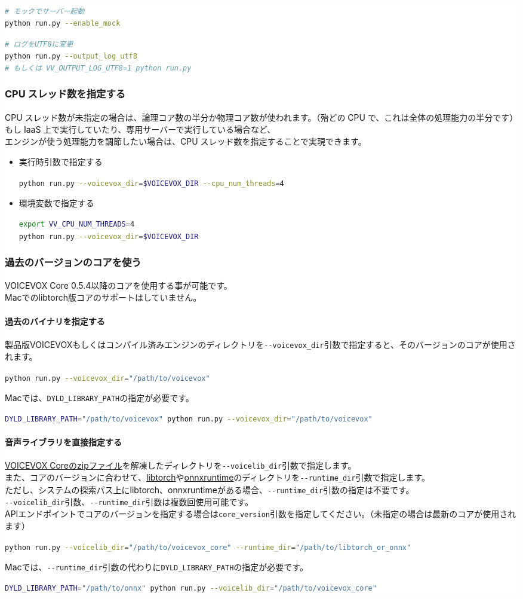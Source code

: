 

```bash
# モックでサーバー起動
python run.py --enable_mock
```

```bash
# ログをUTF8に変更
python run.py --output_log_utf8
# もしくは VV_OUTPUT_LOG_UTF8=1 python run.py
```

### CPU スレッド数を指定する

CPU スレッド数が未指定の場合は、論理コア数の半分か物理コア数が使われます。（殆どの CPU で、これは全体の処理能力の半分です）  
もし IaaS 上で実行していたり、専用サーバーで実行している場合など、  
エンジンが使う処理能力を調節したい場合は、CPU スレッド数を指定することで実現できます。

- 実行時引数で指定する

  ```bash
  python run.py --voicevox_dir=$VOICEVOX_DIR --cpu_num_threads=4
  ```

- 環境変数で指定する
  ```bash
  export VV_CPU_NUM_THREADS=4
  python run.py --voicevox_dir=$VOICEVOX_DIR
  ```

### 過去のバージョンのコアを使う
VOICEVOX Core 0.5.4以降のコアを使用する事が可能です。  
Macでのlibtorch版コアのサポートはしていません。

#### 過去のバイナリを指定する
製品版VOICEVOXもしくはコンパイル済みエンジンのディレクトリを`--voicevox_dir`引数で指定すると、そのバージョンのコアが使用されます。
```bash
python run.py --voicevox_dir="/path/to/voicevox"
```
Macでは、`DYLD_LIBRARY_PATH`の指定が必要です。
```bash
DYLD_LIBRARY_PATH="/path/to/voicevox" python run.py --voicevox_dir="/path/to/voicevox"
```

#### 音声ライブラリを直接指定する
[VOICEVOX Coreのzipファイル](https://github.com/VOICEVOX/voicevox_core/releases)を解凍したディレクトリを`--voicelib_dir`引数で指定します。  
また、コアのバージョンに合わせて、[libtorch](https://pytorch.org/)や[onnxruntime](https://github.com/microsoft/onnxruntime)のディレクトリを`--runtime_dir`引数で指定します。  
ただし、システムの探索パス上にlibtorch、onnxruntimeがある場合、`--runtime_dir`引数の指定は不要です。  
`--voicelib_dir`引数、`--runtime_dir`引数は複数回使用可能です。   
APIエンドポイントでコアのバージョンを指定する場合は`core_version`引数を指定してください。（未指定の場合は最新のコアが使用されます）
```bash
python run.py --voicelib_dir="/path/to/voicevox_core" --runtime_dir="/path/to/libtorch_or_onnx"
```
Macでは、`--runtime_dir`引数の代わりに`DYLD_LIBRARY_PATH`の指定が必要です。
```bash
DYLD_LIBRARY_PATH="/path/to/onnx" python run.py --voicelib_dir="/path/to/voicevox_core"
```
